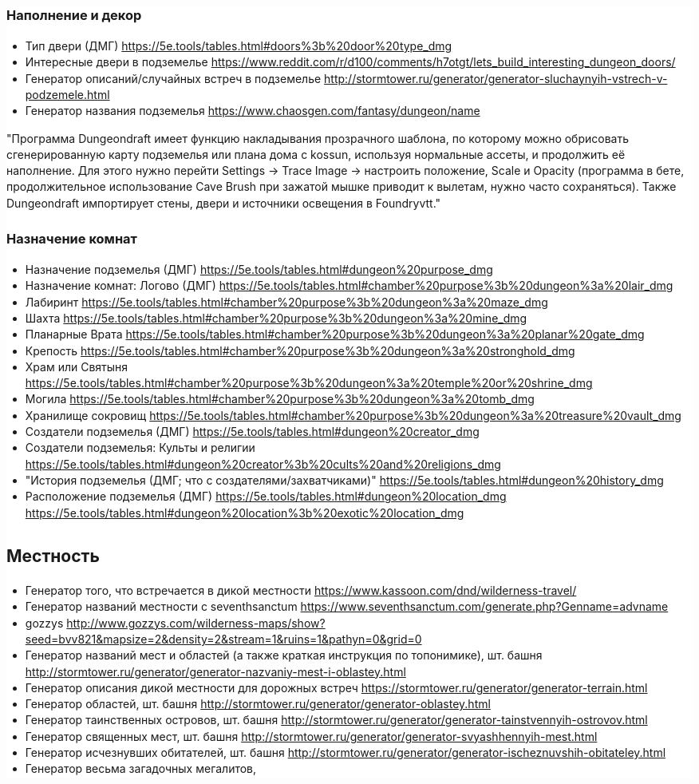 ### Наполнение и декор	
	
* Тип двери (ДМГ)	https://5e.tools/tables.html#doors%3b%20door%20type_dmg
* Интересные двери в подземелье	https://www.reddit.com/r/d100/comments/h7otgt/lets_build_interesting_dungeon_doors/
* Генератор описаний/случайных встреч 
в подземелье	http://stormtower.ru/generator/generator-sluchaynyih-vstrech-v-podzemele.html
* Генератор названия подземелья	https://www.chaosgen.com/fantasy/dungeon/name
	
"Программа Dungeondraft имеет функцию накладывания прозрачного шаблона, по которому можно обрисовать сгенерированную карту
подземелья или плана дома с kossun, используя нормальные ассеты, и продолжить её наполнение. Для этого нужно перейти 
Settings -> Trace Image -> настроить положение, Scale и Opacity (программа в бете, продолжительное использование Cave Brush 
при зажатой мышке приводит к вылетам, нужно часто сохраняться). Также Dungeondraft импортирует стены, двери и источники освещения
в Foundryvtt."	
	
### Назначение комнат	
	
* Назначение подземелья (ДМГ)	https://5e.tools/tables.html#dungeon%20purpose_dmg
* Назначение комнат: Логово (ДМГ)	https://5e.tools/tables.html#chamber%20purpose%3b%20dungeon%3a%20lair_dmg
* Лабиринт	https://5e.tools/tables.html#chamber%20purpose%3b%20dungeon%3a%20maze_dmg
* Шахта	https://5e.tools/tables.html#chamber%20purpose%3b%20dungeon%3a%20mine_dmg
* Планарные Врата	https://5e.tools/tables.html#chamber%20purpose%3b%20dungeon%3a%20planar%20gate_dmg
* Крепость	https://5e.tools/tables.html#chamber%20purpose%3b%20dungeon%3a%20stronghold_dmg
* Храм или Святыня	https://5e.tools/tables.html#chamber%20purpose%3b%20dungeon%3a%20temple%20or%20shrine_dmg
* Могила	https://5e.tools/tables.html#chamber%20purpose%3b%20dungeon%3a%20tomb_dmg
* Хранилище сокровищ	https://5e.tools/tables.html#chamber%20purpose%3b%20dungeon%3a%20treasure%20vault_dmg
* Создатели подземелья (ДМГ)	https://5e.tools/tables.html#dungeon%20creator_dmg
* Создатели подземелья: Культы и религии	https://5e.tools/tables.html#dungeon%20creator%3b%20cults%20and%20religions_dmg
* "История подземелья (ДМГ;
что с создателями/захватчиками)"	https://5e.tools/tables.html#dungeon%20history_dmg
* Расположение подземелья (ДМГ)	https://5e.tools/tables.html#dungeon%20location_dmg
	https://5e.tools/tables.html#dungeon%20location%3b%20exotic%20location_dmg


## Местность

* Генератор того, что встречается
в дикой местности	https://www.kassoon.com/dnd/wilderness-travel/
* Генератор названий местности 
с seventhsanctum	https://www.seventhsanctum.com/generate.php?Genname=advname
* gozzys	http://www.gozzys.com/wilderness-maps/show?seed=bvv821&mapsize=2&density=2&stream=1&ruins=1&pathyn=0&grid=0
* Генератор названий мест и областей 
(а также краткая инструкция по топонимике), 
шт. башня	http://stormtower.ru/generator/generator-nazvaniy-mest-i-oblastey.html
* Генератор описания дикой местности 
для дорожных встреч	https://stormtower.ru/generator/generator-terrain.html
* Генератор областей, шт. башня	http://stormtower.ru/generator/generator-oblastey.html
* Генератор таинственных островов, 
шт. башня	http://stormtower.ru/generator/generator-tainstvennyih-ostrovov.html
* Генератор священных мест, шт. башня	http://stormtower.ru/generator/generator-svyashhennyih-mest.html
* Генератор исчезнувших обитателей, 
шт. башня	http://stormtower.ru/generator/generator-ischeznuvshih-obitateley.html
* Генератор весьма загадочных мегалитов, 